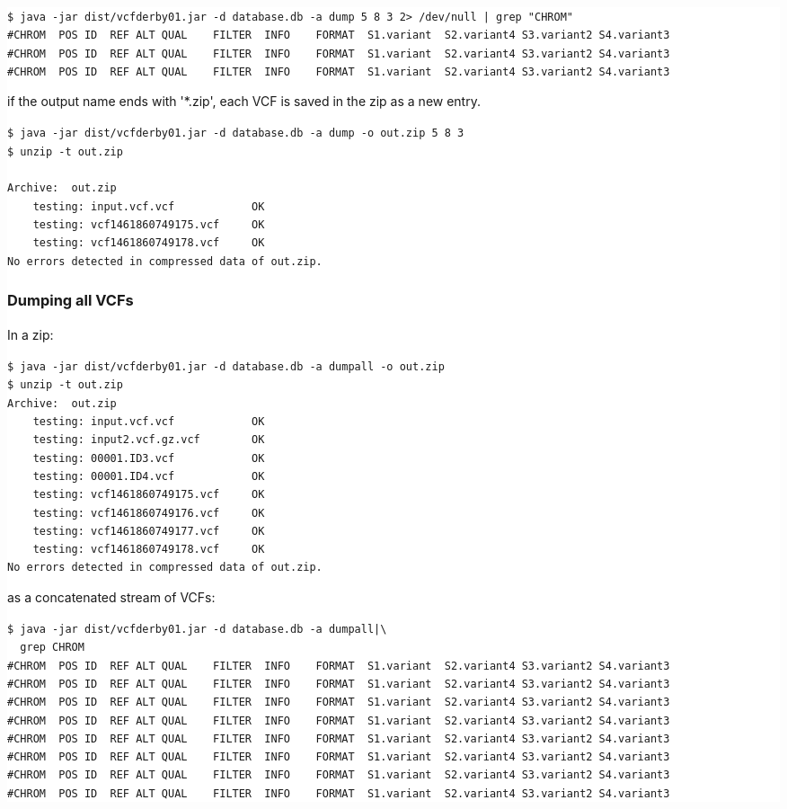 ```
$ java -jar dist/vcfderby01.jar -d database.db -a dump 5 8 3 2> /dev/null | grep "CHROM"
#CHROM	POS	ID	REF	ALT	QUAL	FILTER	INFO	FORMAT	S1.variant	S2.variant4	S3.variant2	S4.variant3
#CHROM	POS	ID	REF	ALT	QUAL	FILTER	INFO	FORMAT	S1.variant	S2.variant4	S3.variant2	S4.variant3
#CHROM	POS	ID	REF	ALT	QUAL	FILTER	INFO	FORMAT	S1.variant	S2.variant4	S3.variant2	S4.variant3
```


if the output name ends with '*.zip', each VCF is saved in the zip as a new entry.

```
$ java -jar dist/vcfderby01.jar -d database.db -a dump -o out.zip 5 8 3
$ unzip -t out.zip

Archive:  out.zip
    testing: input.vcf.vcf            OK
    testing: vcf1461860749175.vcf     OK
    testing: vcf1461860749178.vcf     OK
No errors detected in compressed data of out.zip.

```


### Dumping all VCFs
In a zip:

```
$ java -jar dist/vcfderby01.jar -d database.db -a dumpall -o out.zip
$ unzip -t out.zip
Archive:  out.zip
    testing: input.vcf.vcf            OK
    testing: input2.vcf.gz.vcf        OK
    testing: 00001.ID3.vcf            OK
    testing: 00001.ID4.vcf            OK
    testing: vcf1461860749175.vcf     OK
    testing: vcf1461860749176.vcf     OK
    testing: vcf1461860749177.vcf     OK
    testing: vcf1461860749178.vcf     OK
No errors detected in compressed data of out.zip.

```


as a concatenated stream of VCFs:

```
$ java -jar dist/vcfderby01.jar -d database.db -a dumpall|\
  grep CHROM
#CHROM	POS	ID	REF	ALT	QUAL	FILTER	INFO	FORMAT	S1.variant	S2.variant4	S3.variant2	S4.variant3
#CHROM	POS	ID	REF	ALT	QUAL	FILTER	INFO	FORMAT	S1.variant	S2.variant4	S3.variant2	S4.variant3
#CHROM	POS	ID	REF	ALT	QUAL	FILTER	INFO	FORMAT	S1.variant	S2.variant4	S3.variant2	S4.variant3
#CHROM	POS	ID	REF	ALT	QUAL	FILTER	INFO	FORMAT	S1.variant	S2.variant4	S3.variant2	S4.variant3
#CHROM	POS	ID	REF	ALT	QUAL	FILTER	INFO	FORMAT	S1.variant	S2.variant4	S3.variant2	S4.variant3
#CHROM	POS	ID	REF	ALT	QUAL	FILTER	INFO	FORMAT	S1.variant	S2.variant4	S3.variant2	S4.variant3
#CHROM	POS	ID	REF	ALT	QUAL	FILTER	INFO	FORMAT	S1.variant	S2.variant4	S3.variant2	S4.variant3
#CHROM	POS	ID	REF	ALT	QUAL	FILTER	INFO	FORMAT	S1.variant	S2.variant4	S3.variant2	S4.variant3

```